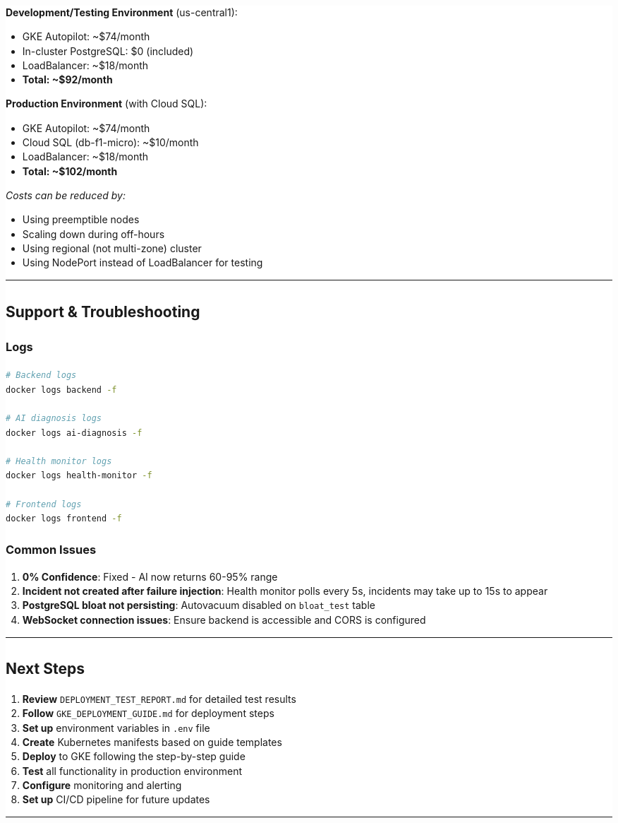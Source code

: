 **Development/Testing Environment** (us-central1):
- GKE Autopilot: ~$74/month
- In-cluster PostgreSQL: $0 (included)
- LoadBalancer: ~$18/month
- **Total: ~$92/month**

**Production Environment** (with Cloud SQL):
- GKE Autopilot: ~$74/month
- Cloud SQL (db-f1-micro): ~$10/month
- LoadBalancer: ~$18/month
- **Total: ~$102/month**

*Costs can be reduced by:*
- Using preemptible nodes
- Scaling down during off-hours
- Using regional (not multi-zone) cluster
- Using NodePort instead of LoadBalancer for testing

---

## Support & Troubleshooting

### Logs
```bash
# Backend logs
docker logs backend -f

# AI diagnosis logs
docker logs ai-diagnosis -f

# Health monitor logs
docker logs health-monitor -f

# Frontend logs
docker logs frontend -f
```

### Common Issues
1. **0% Confidence**: Fixed - AI now returns 60-95% range
2. **Incident not created after failure injection**: Health monitor polls every 5s, incidents may take up to 15s to appear
3. **PostgreSQL bloat not persisting**: Autovacuum disabled on `bloat_test` table
4. **WebSocket connection issues**: Ensure backend is accessible and CORS is configured

---

## Next Steps

1. **Review** `DEPLOYMENT_TEST_REPORT.md` for detailed test results
2. **Follow** `GKE_DEPLOYMENT_GUIDE.md` for deployment steps
3. **Set up** environment variables in `.env` file
4. **Create** Kubernetes manifests based on guide templates
5. **Deploy** to GKE following the step-by-step guide
6. **Test** all functionality in production environment
7. **Configure** monitoring and alerting
8. **Set up** CI/CD pipeline for future updates

---